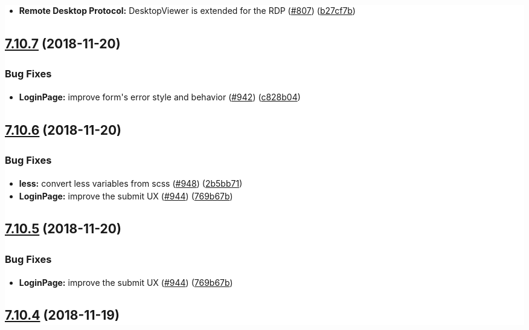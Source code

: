 * **Remote Desktop Protocol:** DesktopViewer is extended for the RDP ([#807](https://github.com/patternfly/patternfly-react/issues/807)) ([b27cf7b](https://github.com/patternfly/patternfly-react/commit/b27cf7b))




<a name="7.10.7"></a>
## [7.10.7](https://github.com/patternfly/patternfly-react/compare/patternfly3-react-lerna-root@7.10.6...patternfly3-react-lerna-root@7.10.7) (2018-11-20)


### Bug Fixes

* **LoginPage:** improve form's error style and behavior ([#942](https://github.com/patternfly/patternfly-react/issues/942)) ([c828b04](https://github.com/patternfly/patternfly-react/commit/c828b04))




<a name="7.10.6"></a>
## [7.10.6](https://github.com/patternfly/patternfly-react/compare/patternfly3-react-lerna-root@7.10.4...patternfly3-react-lerna-root@7.10.6) (2018-11-20)


### Bug Fixes

* **less:** convert less variables from scss ([#948](https://github.com/patternfly/patternfly-react/issues/948)) ([2b5bb71](https://github.com/patternfly/patternfly-react/commit/2b5bb71))
* **LoginPage:** improve the submit UX ([#944](https://github.com/patternfly/patternfly-react/issues/944)) ([769b67b](https://github.com/patternfly/patternfly-react/commit/769b67b))




<a name="7.10.5"></a>
## [7.10.5](https://github.com/patternfly/patternfly-react/compare/patternfly3-react-lerna-root@7.10.4...patternfly3-react-lerna-root@7.10.5) (2018-11-20)


### Bug Fixes

* **LoginPage:** improve the submit UX ([#944](https://github.com/patternfly/patternfly-react/issues/944)) ([769b67b](https://github.com/patternfly/patternfly-react/commit/769b67b))




<a name="7.10.4"></a>
## [7.10.4](https://github.com/patternfly/patternfly-react/compare/patternfly3-react-lerna-root@7.10.1...patternfly3-react-lerna-root@7.10.4) (2018-11-19)
